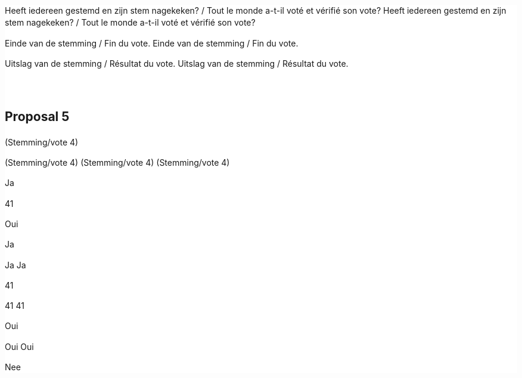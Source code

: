 Heeft
iedereen gestemd en zijn stem nagekeken? / Tout le monde a-t-il voté et vérifié
son vote?
Heeft
iedereen gestemd en zijn stem nagekeken? / Tout le monde a-t-il voté et vérifié
son vote?

Einde van de
stemming / Fin du vote.
Einde van de
stemming / Fin du vote.

Uitslag van de
stemming / Résultat du vote.
Uitslag van de
stemming / Résultat du vote.

 
 


## Proposal 5


(Stemming/vote 4)

(Stemming/vote 4)
(Stemming/vote 4)
(Stemming/vote 4)



Ja


41


Oui



Ja

Ja
Ja


41

41
41


Oui

Oui
Oui



Nee

